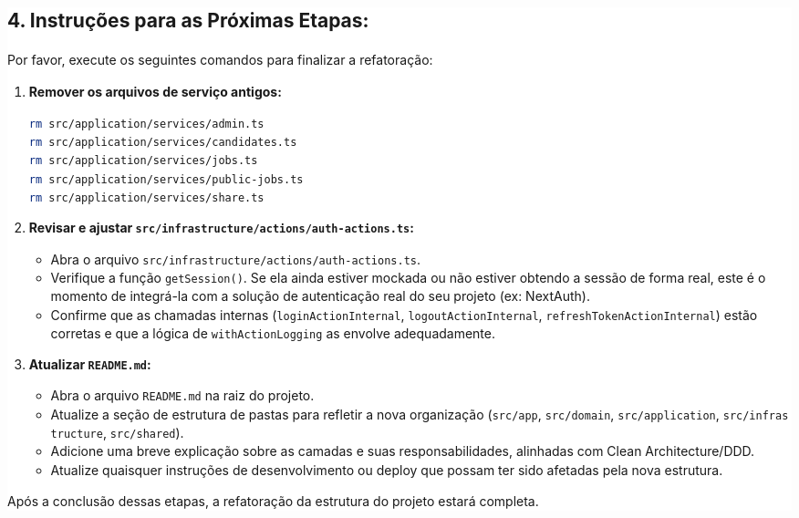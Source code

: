 ## 4. Instruções para as Próximas Etapas:

Por favor, execute os seguintes comandos para finalizar a refatoração:

1.  **Remover os arquivos de serviço antigos:**
    ```bash
    rm src/application/services/admin.ts
    rm src/application/services/candidates.ts
    rm src/application/services/jobs.ts
    rm src/application/services/public-jobs.ts
    rm src/application/services/share.ts
    ```
2.  **Revisar e ajustar `src/infrastructure/actions/auth-actions.ts`:**
    *   Abra o arquivo `src/infrastructure/actions/auth-actions.ts`.
    *   Verifique a função `getSession()`. Se ela ainda estiver mockada ou não estiver obtendo a sessão de forma real, este é o momento de integrá-la com a solução de autenticação real do seu projeto (ex: NextAuth).
    *   Confirme que as chamadas internas (`loginActionInternal`, `logoutActionInternal`, `refreshTokenActionInternal`) estão corretas e que a lógica de `withActionLogging` as envolve adequadamente.

3.  **Atualizar `README.md`:**
    *   Abra o arquivo `README.md` na raiz do projeto.
    *   Atualize a seção de estrutura de pastas para refletir a nova organização (`src/app`, `src/domain`, `src/application`, `src/infrastructure`, `src/shared`).
    *   Adicione uma breve explicação sobre as camadas e suas responsabilidades, alinhadas com Clean Architecture/DDD.
    *   Atualize quaisquer instruções de desenvolvimento ou deploy que possam ter sido afetadas pela nova estrutura.

Após a conclusão dessas etapas, a refatoração da estrutura do projeto estará completa.
